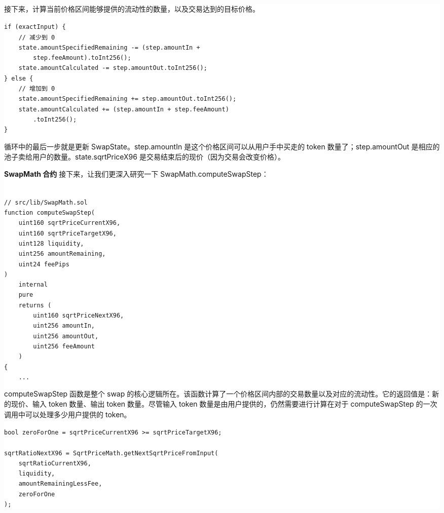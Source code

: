 接下来，计算当前价格区间能够提供的流动性的数量，以及交易达到的目标价格。

```solidity
if (exactInput) {
    // 减少到 0
    state.amountSpecifiedRemaining -= (step.amountIn +
        step.feeAmount).toInt256();
    state.amountCalculated -= step.amountOut.toInt256();
} else {
    // 增加到 0
    state.amountSpecifiedRemaining += step.amountOut.toInt256();
    state.amountCalculated += (step.amountIn + step.feeAmount)
        .toInt256();
}

```

循环中的最后一步就是更新 SwapState。step.amountIn 是这个价格区间可以从用户手中买走的 token 数量了；step.amountOut 是相应的池子卖给用户的数量。state.sqrtPriceX96 是交易结束后的现价（因为交易会改变价格）。

**SwapMath 合约**
接下来，让我们更深入研究一下 SwapMath.computeSwapStep：

```solidity

// src/lib/SwapMath.sol
function computeSwapStep(
    uint160 sqrtPriceCurrentX96,
    uint160 sqrtPriceTargetX96,
    uint128 liquidity,
    uint256 amountRemaining,
    uint24 feePips
)
    internal
    pure
    returns (
        uint160 sqrtPriceNextX96,
        uint256 amountIn,
        uint256 amountOut,
        uint256 feeAmount
    )
{
    ...
```

computeSwapStep 函数是整个 swap 的核心逻辑所在。该函数计算了一个价格区间内部的交易数量以及对应的流动性。它的返回值是：新的现价、输入 token 数量、输出 token 数量。尽管输入 token 数量是由用户提供的，仍然需要进行计算在对于 computeSwapStep 的一次调用中可以处理多少用户提供的 token。

```solidity
bool zeroForOne = sqrtPriceCurrentX96 >= sqrtPriceTargetX96;

sqrtRatioNextX96 = SqrtPriceMath.getNextSqrtPriceFromInput(
    sqrtRatioCurrentX96,
    liquidity,
    amountRemainingLessFee,
    zeroForOne
);

```
